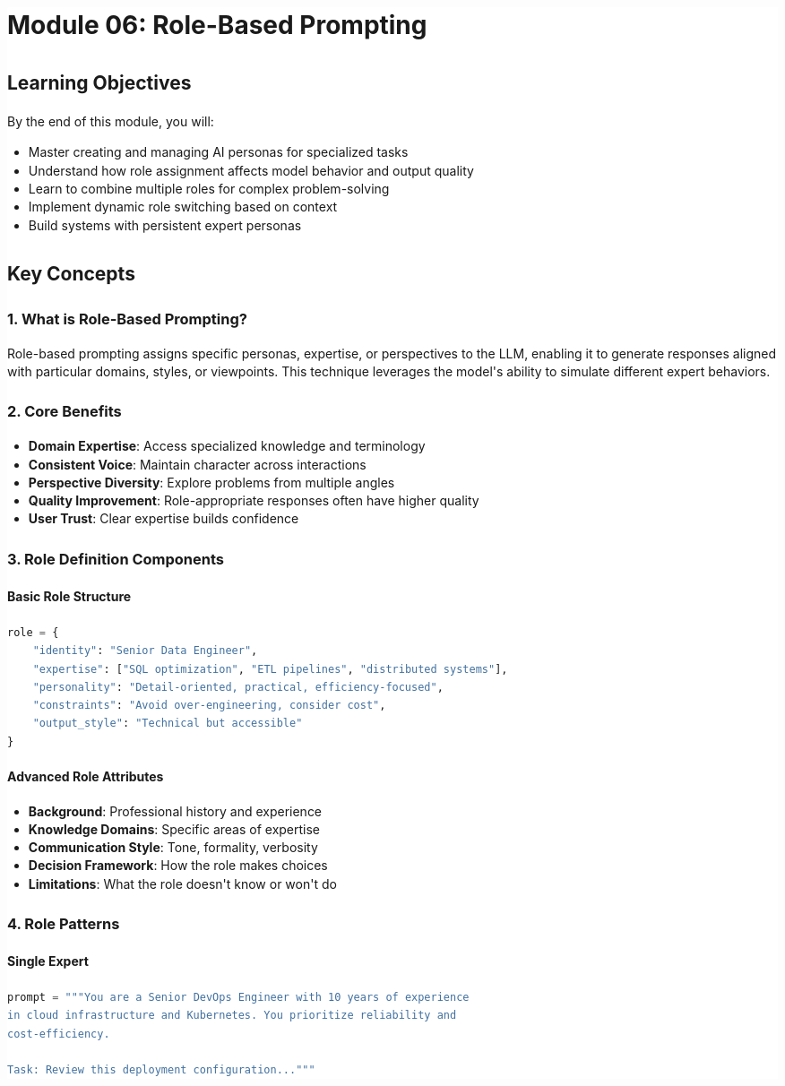 # Module 06: Role-Based Prompting

## Learning Objectives
By the end of this module, you will:
- Master creating and managing AI personas for specialized tasks
- Understand how role assignment affects model behavior and output quality
- Learn to combine multiple roles for complex problem-solving
- Implement dynamic role switching based on context
- Build systems with persistent expert personas

## Key Concepts

### 1. What is Role-Based Prompting?
Role-based prompting assigns specific personas, expertise, or perspectives to the LLM, enabling it to generate responses aligned with particular domains, styles, or viewpoints. This technique leverages the model's ability to simulate different expert behaviors.

### 2. Core Benefits
- **Domain Expertise**: Access specialized knowledge and terminology
- **Consistent Voice**: Maintain character across interactions
- **Perspective Diversity**: Explore problems from multiple angles
- **Quality Improvement**: Role-appropriate responses often have higher quality
- **User Trust**: Clear expertise builds confidence

### 3. Role Definition Components

#### Basic Role Structure
```python
role = {
    "identity": "Senior Data Engineer",
    "expertise": ["SQL optimization", "ETL pipelines", "distributed systems"],
    "personality": "Detail-oriented, practical, efficiency-focused",
    "constraints": "Avoid over-engineering, consider cost",
    "output_style": "Technical but accessible"
}
```

#### Advanced Role Attributes
- **Background**: Professional history and experience
- **Knowledge Domains**: Specific areas of expertise
- **Communication Style**: Tone, formality, verbosity
- **Decision Framework**: How the role makes choices
- **Limitations**: What the role doesn't know or won't do

### 4. Role Patterns

#### Single Expert
```python
prompt = """You are a Senior DevOps Engineer with 10 years of experience
in cloud infrastructure and Kubernetes. You prioritize reliability and
cost-efficiency.

Task: Review this deployment configuration..."""
```
